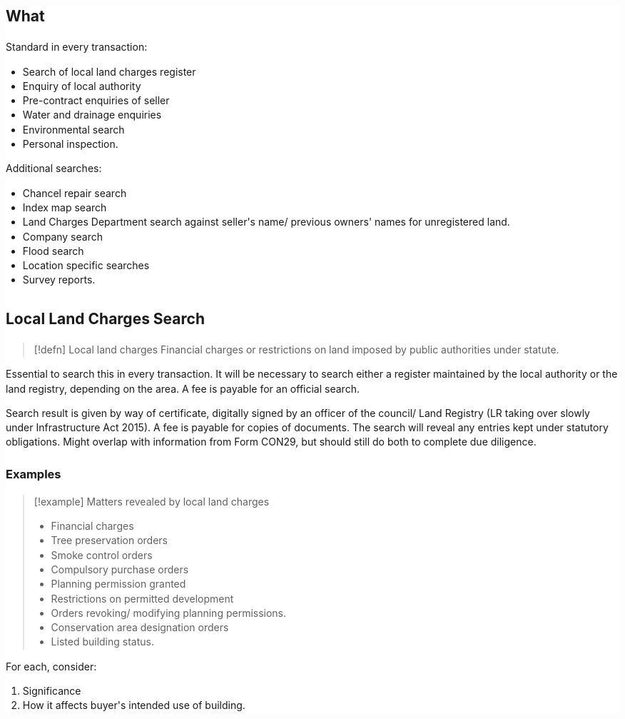 ## What

Standard in every transaction:

- Search of local land charges register
- Enquiry of local authority
- Pre-contract enquiries of seller
- Water and drainage enquiries
- Environmental search
- Personal inspection.

Additional searches:

- Chancel repair search
- Index map search
- Land Charges Department search against seller's name/ previous owners' names for unregistered land.
- Company search
- Flood search
- Location specific searches
- Survey reports.

## Local Land Charges Search

> [!defn] Local land charges
> Financial charges or restrictions on land imposed by public authorities under statute. 

Essential to search this in every transaction. It will be necessary to search either a register maintained by the local authority or the land registry, depending on the area. A fee is payable for an official search.

Search result is given by way of certificate, digitally signed by an officer of the council/ Land Registry (LR taking over slowly under Infrastructure Act 2015). A fee is payable for copies of documents. The search will reveal any entries kept under statutory obligations. Might overlap with information from Form CON29, but should still do both to complete due diligence.

### Examples

> [!example] Matters revealed by local land charges
> - Financial charges
> - Tree preservation orders
> - Smoke control orders
> - Compulsory purchase orders
> - Planning permission granted
> - Restrictions on permitted development
> - Orders revoking/ modifying planning permissions. 
> - Conservation area designation orders
> - Listed building status. 

For each, consider:

1. Significance
2. How it affects buyer's intended use of building.
